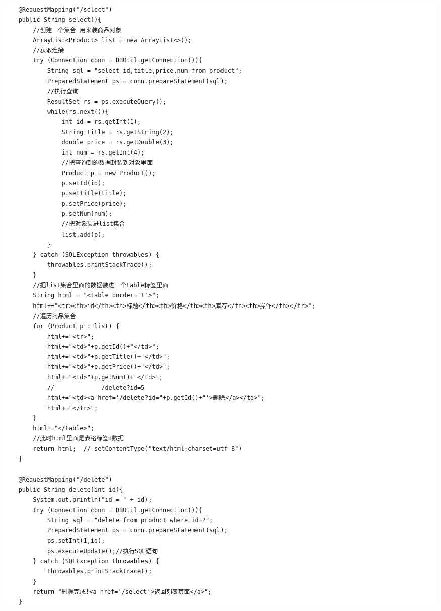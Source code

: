         @RequestMapping("/select")
        public String select(){
            //创建一个集合 用来装商品对象
            ArrayList<Product> list = new ArrayList<>();
            //获取连接
            try (Connection conn = DBUtil.getConnection()){
                String sql = "select id,title,price,num from product";
                PreparedStatement ps = conn.prepareStatement(sql);
                //执行查询
                ResultSet rs = ps.executeQuery();
                while(rs.next()){
                    int id = rs.getInt(1);
                    String title = rs.getString(2);
                    double price = rs.getDouble(3);
                    int num = rs.getInt(4);
                    //把查询到的数据封装到对象里面
                    Product p = new Product();
                    p.setId(id);
                    p.setTitle(title);
                    p.setPrice(price);
                    p.setNum(num);
                    //把对象装进list集合
                    list.add(p);
                }
            } catch (SQLException throwables) {
                throwables.printStackTrace();
            }
            //把list集合里面的数据装进一个table标签里面
            String html = "<table border='1'>";
            html+="<tr><th>id</th><th>标题</th><th>价格</th><th>库存</th><th>操作</th></tr>";
            //遍历商品集合
            for (Product p : list) {
                html+="<tr>";
                html+="<td>"+p.getId()+"</td>";
                html+="<td>"+p.getTitle()+"</td>";
                html+="<td>"+p.getPrice()+"</td>";
                html+="<td>"+p.getNum()+"</td>";
                //             /delete?id=5
                html+="<td><a href='/delete?id="+p.getId()+"'>删除</a></td>";
                html+="</tr>";
            }
            html+="</table>";
            //此时html里面是表格标签+数据
            return html;  // setContentType("text/html;charset=utf-8")
        }
    
        @RequestMapping("/delete")
        public String delete(int id){
            System.out.println("id = " + id);
            try (Connection conn = DBUtil.getConnection()){
                String sql = "delete from product where id=?";
                PreparedStatement ps = conn.prepareStatement(sql);
                ps.setInt(1,id);
                ps.executeUpdate();//执行SQL语句
            } catch (SQLException throwables) {
                throwables.printStackTrace();
            }
            return "删除完成!<a href='/select'>返回列表页面</a>";
        }
    